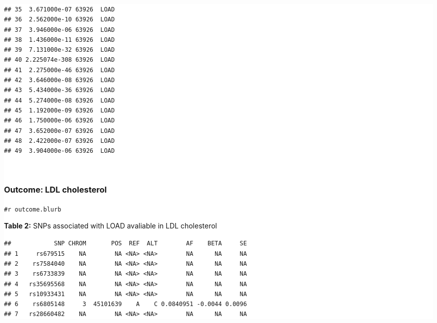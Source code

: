     ## 35  3.671000e-07 63926  LOAD
    ## 36  2.562000e-10 63926  LOAD
    ## 37  3.946000e-06 63926  LOAD
    ## 38  1.436000e-11 63926  LOAD
    ## 39  7.131000e-32 63926  LOAD
    ## 40 2.225074e-308 63926  LOAD
    ## 41  2.275000e-46 63926  LOAD
    ## 42  3.646000e-08 63926  LOAD
    ## 43  5.434000e-36 63926  LOAD
    ## 44  5.274000e-08 63926  LOAD
    ## 45  1.192000e-09 63926  LOAD
    ## 46  1.750000e-06 63926  LOAD
    ## 47  3.652000e-07 63926  LOAD
    ## 48  2.422000e-07 63926  LOAD
    ## 49  3.904000e-06 63926  LOAD

<br>

### Outcome: LDL cholesterol

`#r outcome.blurb` <br>

**Table 2:** SNPs associated with LOAD avaliable in LDL cholesterol

    ##            SNP CHROM       POS  REF  ALT        AF    BETA     SE
    ## 1     rs679515    NA        NA <NA> <NA>        NA      NA     NA
    ## 2    rs7584040    NA        NA <NA> <NA>        NA      NA     NA
    ## 3    rs6733839    NA        NA <NA> <NA>        NA      NA     NA
    ## 4   rs35695568    NA        NA <NA> <NA>        NA      NA     NA
    ## 5   rs10933431    NA        NA <NA> <NA>        NA      NA     NA
    ## 6    rs6805148     3  45101639    A    C 0.0840951 -0.0044 0.0096
    ## 7   rs28660482    NA        NA <NA> <NA>        NA      NA     NA